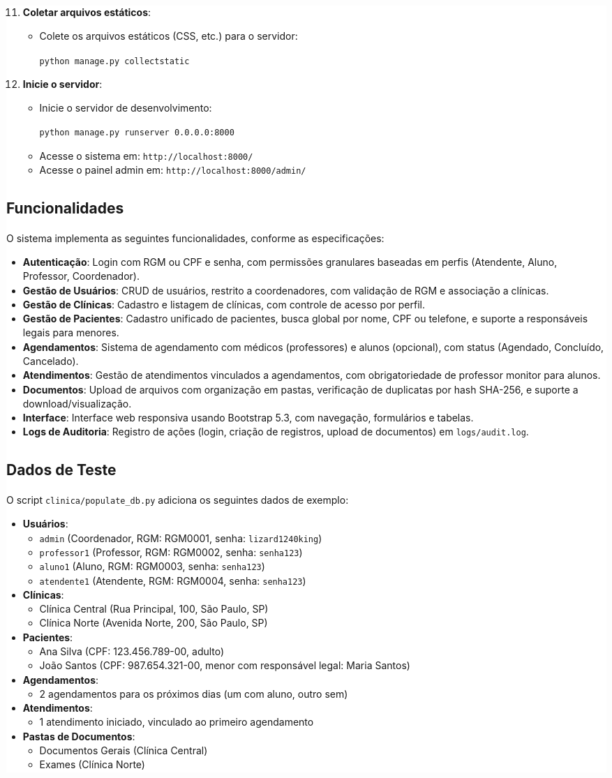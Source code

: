 11. **Coletar arquivos estáticos**:
    - Colete os arquivos estáticos (CSS, etc.) para o servidor:
      ```bash
      python manage.py collectstatic
      ```

12. **Inicie o servidor**:
    - Inicie o servidor de desenvolvimento:
      ```bash
      python manage.py runserver 0.0.0.0:8000
      ```
    - Acesse o sistema em: `http://localhost:8000/`
    - Acesse o painel admin em: `http://localhost:8000/admin/`

## Funcionalidades

O sistema implementa as seguintes funcionalidades, conforme as especificações:

- **Autenticação**: Login com RGM ou CPF e senha, com permissões granulares baseadas em perfis (Atendente, Aluno, Professor, Coordenador).
- **Gestão de Usuários**: CRUD de usuários, restrito a coordenadores, com validação de RGM e associação a clínicas.
- **Gestão de Clínicas**: Cadastro e listagem de clínicas, com controle de acesso por perfil.
- **Gestão de Pacientes**: Cadastro unificado de pacientes, busca global por nome, CPF ou telefone, e suporte a responsáveis legais para menores.
- **Agendamentos**: Sistema de agendamento com médicos (professores) e alunos (opcional), com status (Agendado, Concluído, Cancelado).
- **Atendimentos**: Gestão de atendimentos vinculados a agendamentos, com obrigatoriedade de professor monitor para alunos.
- **Documentos**: Upload de arquivos com organização em pastas, verificação de duplicatas por hash SHA-256, e suporte a download/visualização.
- **Interface**: Interface web responsiva usando Bootstrap 5.3, com navegação, formulários e tabelas.
- **Logs de Auditoria**: Registro de ações (login, criação de registros, upload de documentos) em `logs/audit.log`.

## Dados de Teste

O script `clinica/populate_db.py` adiciona os seguintes dados de exemplo:

- **Usuários**:
  - `admin` (Coordenador, RGM: RGM0001, senha: `lizard1240king`)
  - `professor1` (Professor, RGM: RGM0002, senha: `senha123`)
  - `aluno1` (Aluno, RGM: RGM0003, senha: `senha123`)
  - `atendente1` (Atendente, RGM: RGM0004, senha: `senha123`)
- **Clínicas**:
  - Clínica Central (Rua Principal, 100, São Paulo, SP)
  - Clínica Norte (Avenida Norte, 200, São Paulo, SP)
- **Pacientes**:
  - Ana Silva (CPF: 123.456.789-00, adulto)
  - João Santos (CPF: 987.654.321-00, menor com responsável legal: Maria Santos)
- **Agendamentos**:
  - 2 agendamentos para os próximos dias (um com aluno, outro sem)
- **Atendimentos**:
  - 1 atendimento iniciado, vinculado ao primeiro agendamento
- **Pastas de Documentos**:
  - Documentos Gerais (Clínica Central)
  - Exames (Clínica Norte)

